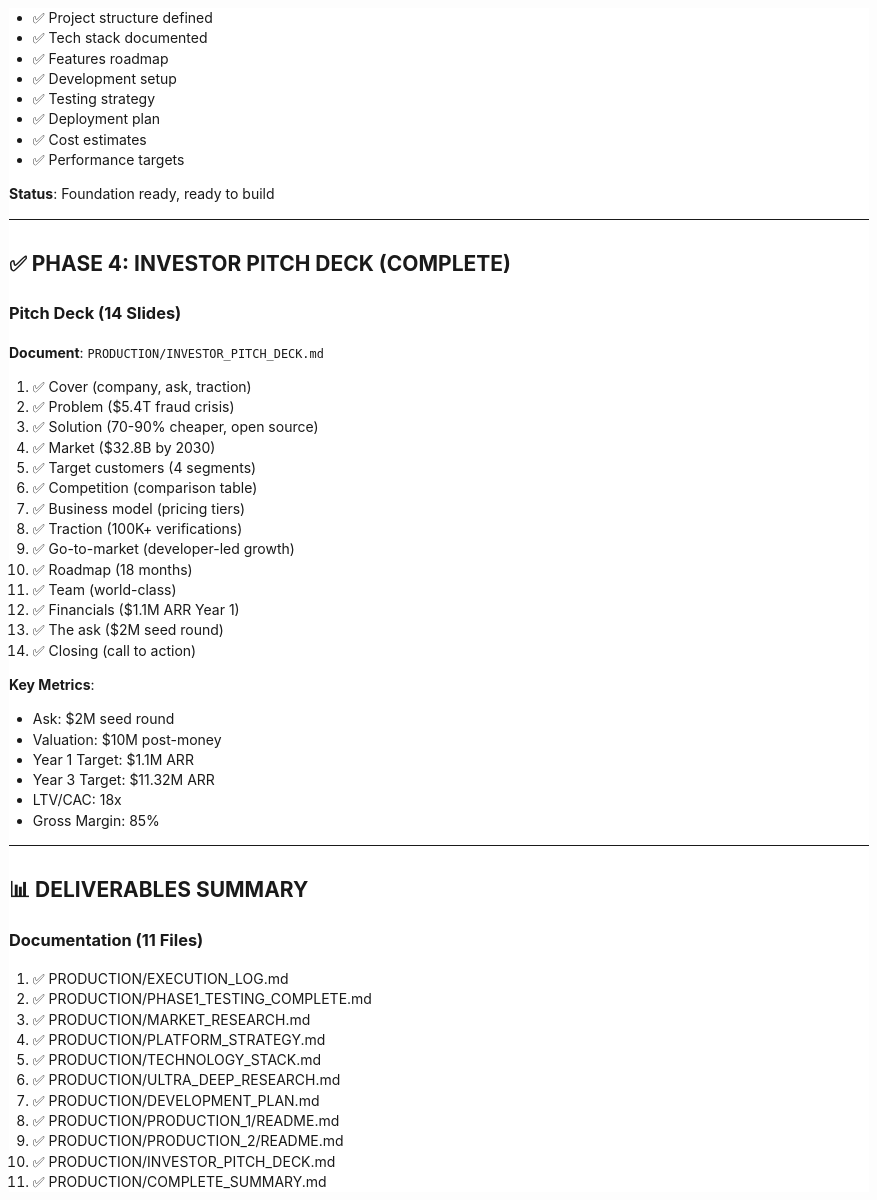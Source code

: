 - ✅ Project structure defined
- ✅ Tech stack documented
- ✅ Features roadmap
- ✅ Development setup
- ✅ Testing strategy
- ✅ Deployment plan
- ✅ Cost estimates
- ✅ Performance targets

**Status**: Foundation ready, ready to build

---

## ✅ PHASE 4: INVESTOR PITCH DECK (COMPLETE)

### Pitch Deck (14 Slides)
**Document**: `PRODUCTION/INVESTOR_PITCH_DECK.md`

1. ✅ Cover (company, ask, traction)
2. ✅ Problem ($5.4T fraud crisis)
3. ✅ Solution (70-90% cheaper, open source)
4. ✅ Market ($32.8B by 2030)
5. ✅ Target customers (4 segments)
6. ✅ Competition (comparison table)
7. ✅ Business model (pricing tiers)
8. ✅ Traction (100K+ verifications)
9. ✅ Go-to-market (developer-led growth)
10. ✅ Roadmap (18 months)
11. ✅ Team (world-class)
12. ✅ Financials ($1.1M ARR Year 1)
13. ✅ The ask ($2M seed round)
14. ✅ Closing (call to action)

**Key Metrics**:
- Ask: $2M seed round
- Valuation: $10M post-money
- Year 1 Target: $1.1M ARR
- Year 3 Target: $11.32M ARR
- LTV/CAC: 18x
- Gross Margin: 85%

---

## 📊 DELIVERABLES SUMMARY

### Documentation (11 Files)
1. ✅ PRODUCTION/EXECUTION_LOG.md
2. ✅ PRODUCTION/PHASE1_TESTING_COMPLETE.md
3. ✅ PRODUCTION/MARKET_RESEARCH.md
4. ✅ PRODUCTION/PLATFORM_STRATEGY.md
5. ✅ PRODUCTION/TECHNOLOGY_STACK.md
6. ✅ PRODUCTION/ULTRA_DEEP_RESEARCH.md
7. ✅ PRODUCTION/DEVELOPMENT_PLAN.md
8. ✅ PRODUCTION/PRODUCTION_1/README.md
9. ✅ PRODUCTION/PRODUCTION_2/README.md
10. ✅ PRODUCTION/INVESTOR_PITCH_DECK.md
11. ✅ PRODUCTION/COMPLETE_SUMMARY.md
